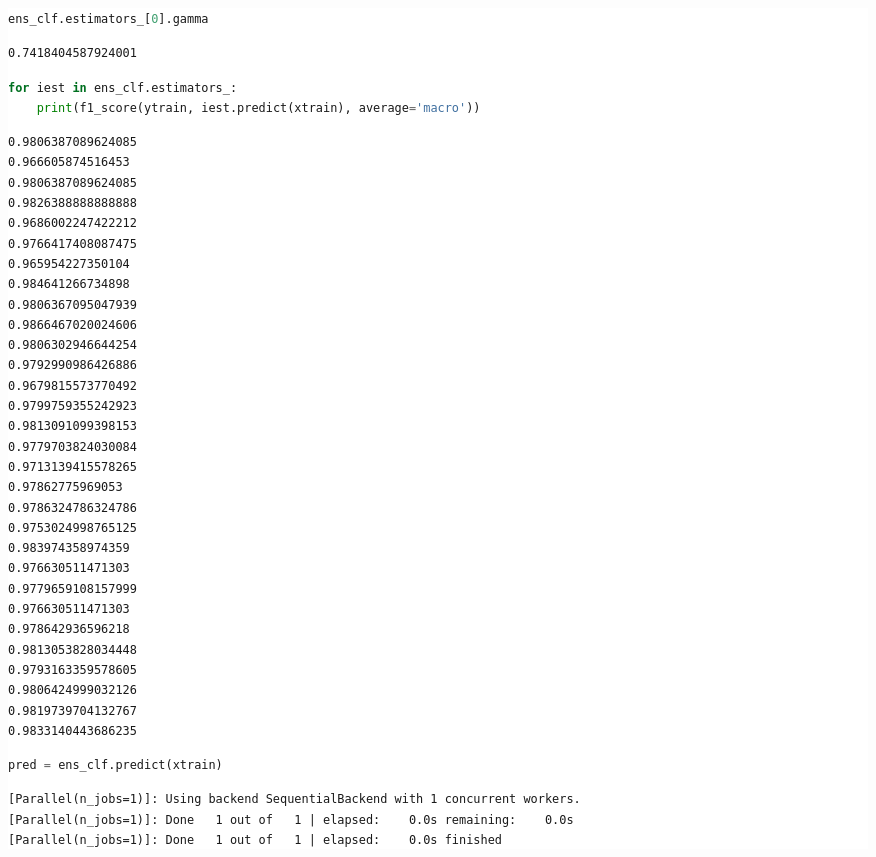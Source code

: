 


```python
ens_clf.estimators_[0].gamma
```




    0.7418404587924001




```python
for iest in ens_clf.estimators_:
    print(f1_score(ytrain, iest.predict(xtrain), average='macro'))
```

    0.9806387089624085
    0.966605874516453
    0.9806387089624085
    0.9826388888888888
    0.9686002247422212
    0.9766417408087475
    0.965954227350104
    0.984641266734898
    0.9806367095047939
    0.9866467020024606
    0.9806302946644254
    0.9792990986426886
    0.9679815573770492
    0.9799759355242923
    0.9813091099398153
    0.9779703824030084
    0.9713139415578265
    0.97862775969053
    0.9786324786324786
    0.9753024998765125
    0.983974358974359
    0.976630511471303
    0.9779659108157999
    0.976630511471303
    0.978642936596218
    0.9813053828034448
    0.9793163359578605
    0.9806424999032126
    0.9819739704132767
    0.9833140443686235



```python
pred = ens_clf.predict(xtrain)
```

    [Parallel(n_jobs=1)]: Using backend SequentialBackend with 1 concurrent workers.
    [Parallel(n_jobs=1)]: Done   1 out of   1 | elapsed:    0.0s remaining:    0.0s
    [Parallel(n_jobs=1)]: Done   1 out of   1 | elapsed:    0.0s finished
